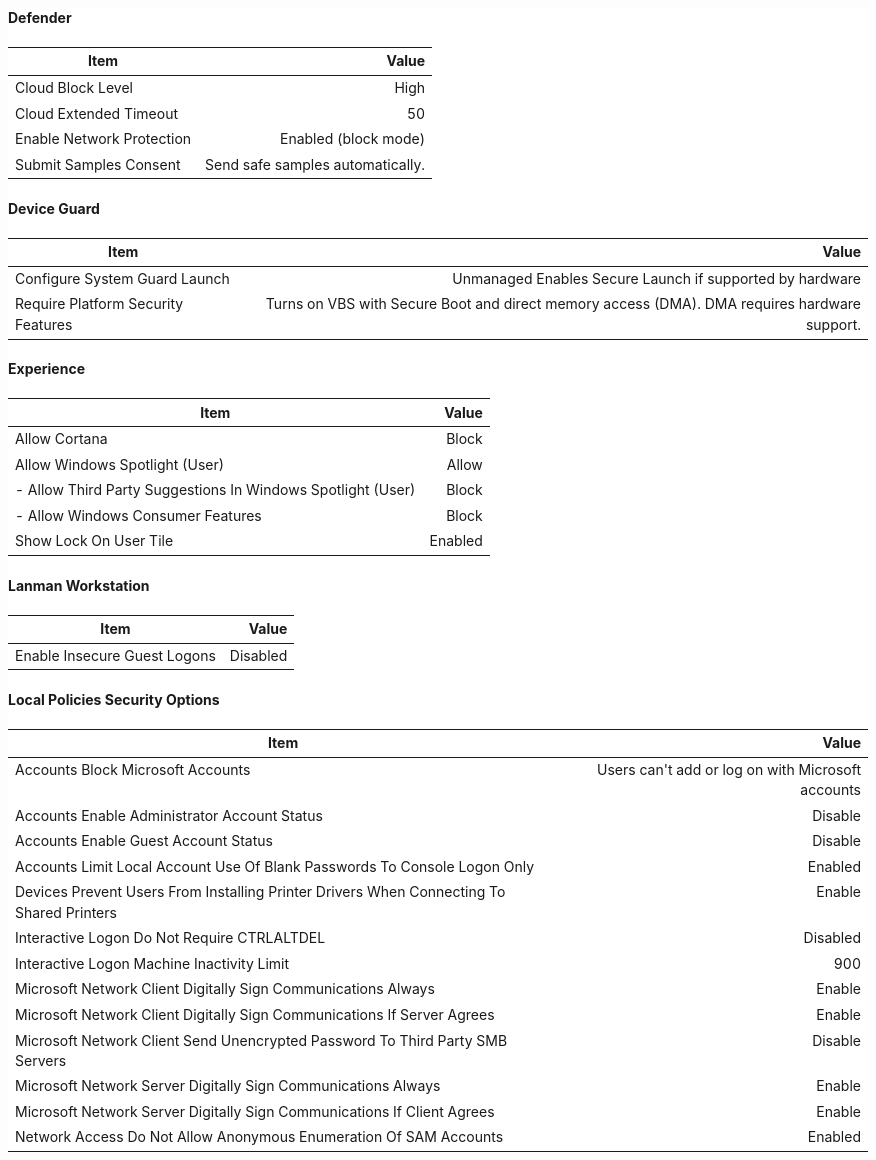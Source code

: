#### Defender

| Item                      |                            Value |
| ------------------------- | -------------------------------: |
| Cloud Block Level         |                             High |
| Cloud Extended Timeout    |                               50 |
| Enable Network Protection |             Enabled (block mode) |
| Submit Samples Consent    | Send safe samples automatically. |

#### Device Guard

| Item                               |                                                                                        Value |
| ---------------------------------- | -------------------------------------------------------------------------------------------: |
| Configure System Guard Launch      |                                     Unmanaged Enables Secure Launch if supported by hardware |
| Require Platform Security Features | Turns on VBS with Secure Boot and direct memory access (DMA). DMA requires hardware support. |

#### Experience

| Item                                                        |   Value |
| ----------------------------------------------------------- | ------: |
| Allow Cortana                                               |   Block |
| Allow Windows Spotlight (User)                              |   Allow |
| - Allow Third Party Suggestions In Windows Spotlight (User) |   Block |
| - Allow Windows Consumer Features                           |   Block |
| Show Lock On User Tile                                      | Enabled |

#### Lanman Workstation

| Item                         |    Value |
| ---------------------------- | -------: |
| Enable Insecure Guest Logons | Disabled |

#### Local Policies Security Options

| Item                                                                                            |                                                                                    Value |
| ----------------------------------------------------------------------------------------------- | ---------------------------------------------------------------------------------------: |
| Accounts Block Microsoft Accounts                                                               |                                        Users can't add or log on with Microsoft accounts |
| Accounts Enable Administrator Account Status                                                    |                                                                                  Disable |
| Accounts Enable Guest Account Status                                                            |                                                                                  Disable |
| Accounts Limit Local Account Use Of Blank Passwords To Console Logon Only                       |                                                                                  Enabled |
| Devices Prevent Users From Installing Printer Drivers When Connecting To Shared Printers        |                                                                                   Enable |
| Interactive Logon Do Not Require CTRLALTDEL                                                     |                                                                                 Disabled |
| Interactive Logon Machine Inactivity Limit                                                      |                                                                                      900 |
| Microsoft Network Client Digitally Sign Communications Always                                   |                                                                                   Enable |
| Microsoft Network Client Digitally Sign Communications If Server Agrees                         |                                                                                   Enable |
| Microsoft Network Client Send Unencrypted Password To Third Party SMB Servers                   |                                                                                  Disable |
| Microsoft Network Server Digitally Sign Communications Always                                   |                                                                                   Enable |
| Microsoft Network Server Digitally Sign Communications If Client Agrees                         |                                                                                   Enable |
| Network Access Do Not Allow Anonymous Enumeration Of SAM Accounts                               |                                                                                  Enabled |